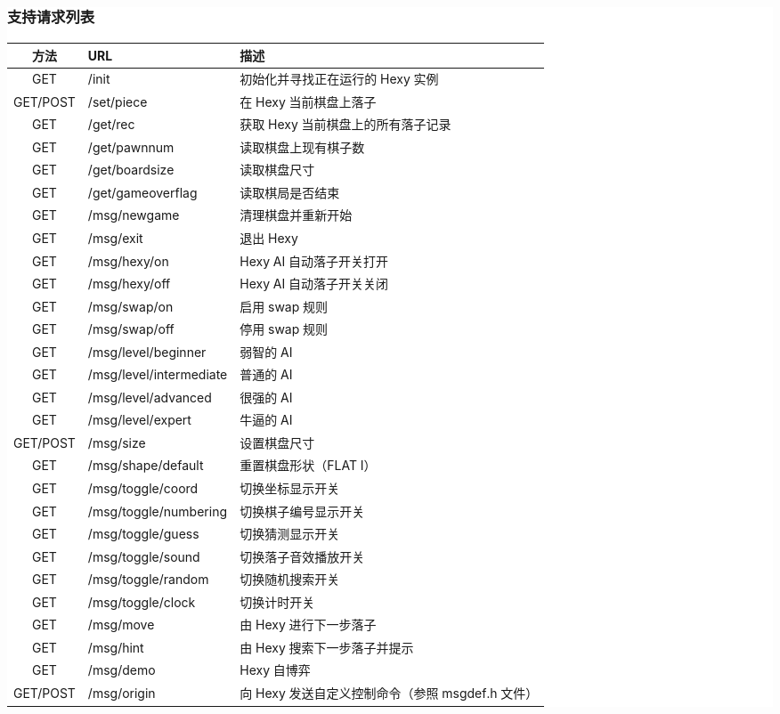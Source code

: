 ```json
```

### 支持请求列表

| 方法 | URL   |  描述  |
| :---:   | :----------  | :---------- |
| GET | /init | 初始化并寻找正在运行的 Hexy 实例 |
| GET/POST | /set/piece | 在 Hexy 当前棋盘上落子 |
| GET | /get/rec | 获取 Hexy 当前棋盘上的所有落子记录 |
| GET | /get/pawnnum | 读取棋盘上现有棋子数 |
| GET | /get/boardsize | 读取棋盘尺寸 |
| GET | /get/gameoverflag | 读取棋局是否结束 |
| GET | /msg/newgame | 清理棋盘并重新开始 |
| GET | /msg/exit | 退出 Hexy |
| GET | /msg/hexy/on | Hexy AI 自动落子开关打开 |
| GET | /msg/hexy/off | Hexy AI 自动落子开关关闭 |
| GET | /msg/swap/on | 启用 swap 规则 |
| GET | /msg/swap/off | 停用 swap 规则 |
| GET | /msg/level/beginner | 弱智的 AI |
| GET | /msg/level/intermediate | 普通的 AI |
| GET | /msg/level/advanced | 很强的 AI |
| GET | /msg/level/expert | 牛逼的 AI |
| GET/POST | /msg/size | 设置棋盘尺寸 |
| GET | /msg/shape/default | 重置棋盘形状（FLAT I） |
| GET | /msg/toggle/coord | 切换坐标显示开关 |
| GET | /msg/toggle/numbering | 切换棋子编号显示开关 |
| GET | /msg/toggle/guess | 切换猜测显示开关 |
| GET | /msg/toggle/sound | 切换落子音效播放开关 |
| GET | /msg/toggle/random | 切换随机搜索开关 |
| GET | /msg/toggle/clock | 切换计时开关 |
| GET | /msg/move | 由 Hexy 进行下一步落子 |
| GET | /msg/hint | 由 Hexy 搜索下一步落子并提示 |
| GET | /msg/demo | Hexy 自博弈 |
| GET/POST | /msg/origin | 向 Hexy 发送自定义控制命令（参照 msgdef.h 文件） |
